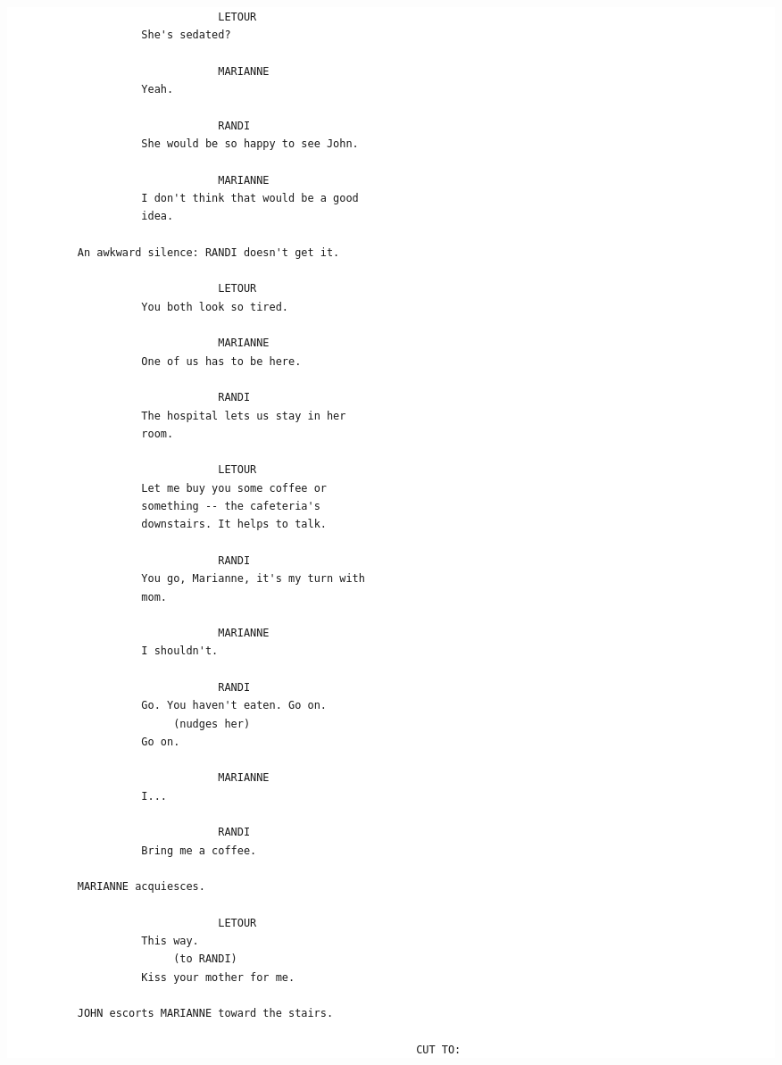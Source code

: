                                     LETOUR
                         She's sedated?

                                     MARIANNE
                         Yeah.

                                     RANDI
                         She would be so happy to see John.

                                     MARIANNE
                         I don't think that would be a good 
                         idea.

               An awkward silence: RANDI doesn't get it.

                                     LETOUR
                         You both look so tired.

                                     MARIANNE
                         One of us has to be here.

                                     RANDI
                         The hospital lets us stay in her 
                         room.

                                     LETOUR
                         Let me buy you some coffee or 
                         something -- the cafeteria's 
                         downstairs. It helps to talk.

                                     RANDI
                         You go, Marianne, it's my turn with 
                         mom.

                                     MARIANNE
                         I shouldn't.

                                     RANDI
                         Go. You haven't eaten. Go on.
                              (nudges her)
                         Go on.

                                     MARIANNE
                         I...

                                     RANDI
                         Bring me a coffee.

               MARIANNE acquiesces.

                                     LETOUR
                         This way.
                              (to RANDI)
                         Kiss your mother for me.

               JOHN escorts MARIANNE toward the stairs.

                                                                    CUT TO:
